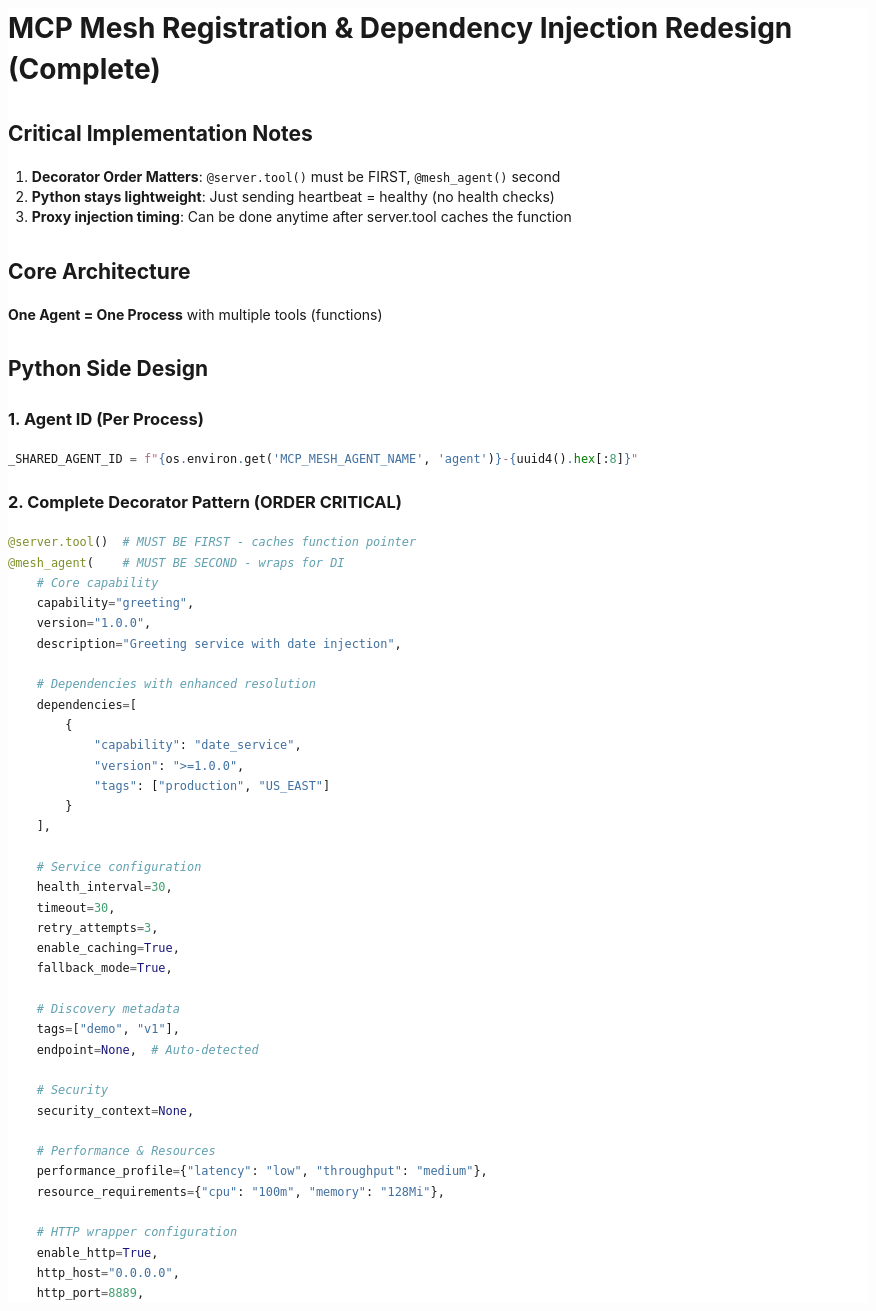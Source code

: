# MCP Mesh Registration & Dependency Injection Redesign (Complete)

## Critical Implementation Notes

1. **Decorator Order Matters**: `@server.tool()` must be FIRST, `@mesh_agent()` second
2. **Python stays lightweight**: Just sending heartbeat = healthy (no health checks)
3. **Proxy injection timing**: Can be done anytime after server.tool caches the function

## Core Architecture

**One Agent = One Process** with multiple tools (functions)

## Python Side Design

### 1. Agent ID (Per Process)

```python
_SHARED_AGENT_ID = f"{os.environ.get('MCP_MESH_AGENT_NAME', 'agent')}-{uuid4().hex[:8]}"
```

### 2. Complete Decorator Pattern (ORDER CRITICAL)

```python
@server.tool()  # MUST BE FIRST - caches function pointer
@mesh_agent(    # MUST BE SECOND - wraps for DI
    # Core capability
    capability="greeting",
    version="1.0.0",
    description="Greeting service with date injection",

    # Dependencies with enhanced resolution
    dependencies=[
        {
            "capability": "date_service",
            "version": ">=1.0.0",
            "tags": ["production", "US_EAST"]
        }
    ],

    # Service configuration
    health_interval=30,
    timeout=30,
    retry_attempts=3,
    enable_caching=True,
    fallback_mode=True,

    # Discovery metadata
    tags=["demo", "v1"],
    endpoint=None,  # Auto-detected

    # Security
    security_context=None,

    # Performance & Resources
    performance_profile={"latency": "low", "throughput": "medium"},
    resource_requirements={"cpu": "100m", "memory": "128Mi"},

    # HTTP wrapper configuration
    enable_http=True,
    http_host="0.0.0.0",
    http_port=8889,
```